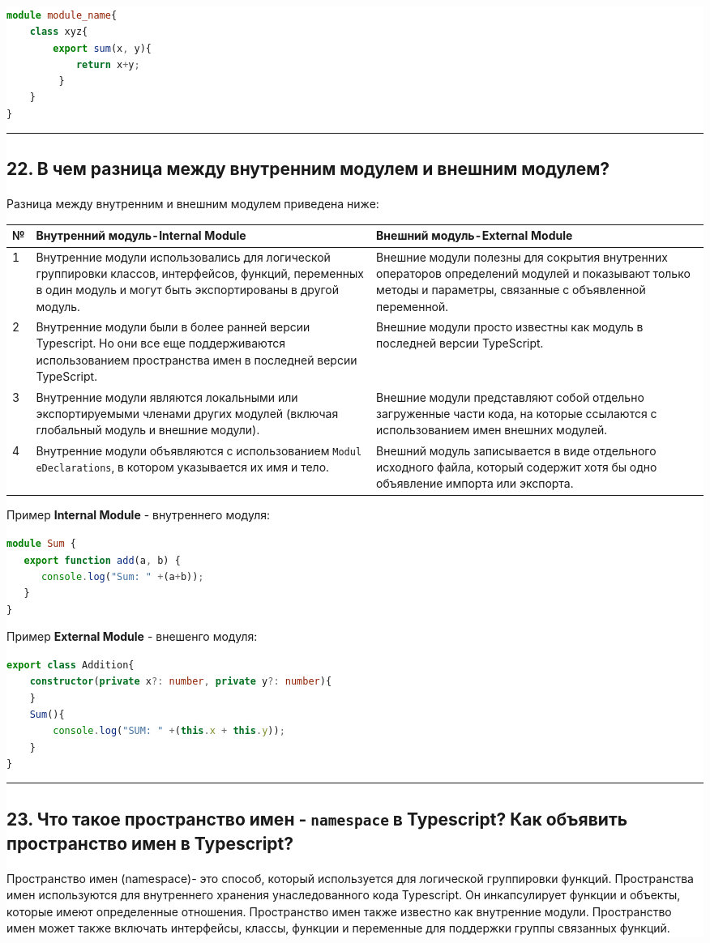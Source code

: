 ```ts
module module_name{  
    class xyz{  
        export sum(x, y){  
            return x+y;  
         }  
    }  
}  
```

---

## 22. В чем разница между внутренним модулем и внешним модулем?
Разница между внутренним и внешним модулем приведена ниже:

| № | Внутренний модуль-Internal Module | Внешний модуль-External Module |
|:--|:------------------|:---------------|
| 1 | Внутренние модули использовались для логической группировки классов, интерфейсов, функций, переменных в один модуль и могут быть экспортированы в другой модуль. | Внешние модули полезны для сокрытия внутренних операторов определений модулей и показывают только методы и параметры, связанные с объявленной переменной. |
| 2 | Внутренние модули были в более ранней версии Typescript. Но они все еще поддерживаются использованием пространства имен в последней версии TypeScript. | Внешние модули просто известны как модуль в последней версии TypeScript. |
| 3 | Внутренние модули являются локальными или экспортируемыми членами других модулей (включая глобальный модуль и внешние модули). | Внешние модули представляют собой отдельно загруженные части кода, на которые ссылаются с использованием имен внешних модулей. |
| 4 | Внутренние модули объявляются с использованием `ModuleDeclarations`, в котором указывается их имя и тело. | Внешний модуль записывается в виде отдельного исходного файла, который содержит хотя бы одно объявление импорта или экспорта. |


 Пример **Internal Module** - внутреннего модуля:
```ts
module Sum {   
   export function add(a, b) {    
      console.log("Sum: " +(a+b));   
   }   
} 
```
 Пример **External Module** -  внешенго модуля:
```ts
export class Addition{  
    constructor(private x?: number, private y?: number){  
    }  
    Sum(){  
        console.log("SUM: " +(this.x + this.y));  
    }  
}
```

---

## 23. Что такое пространство имен - `namespace` в Typescript? Как объявить пространство имен в Typescript?
Пространство имен (namespace)- это способ, который используется для логической группировки функций. Пространства имен используются для внутреннего хранения унаследованного кода Typescript. Он инкапсулирует функции и объекты, которые имеют определенные отношения. Пространство имен также известно как внутренние модули. Пространство имен может также включать интерфейсы, классы, функции и переменные для поддержки группы связанных функций.
